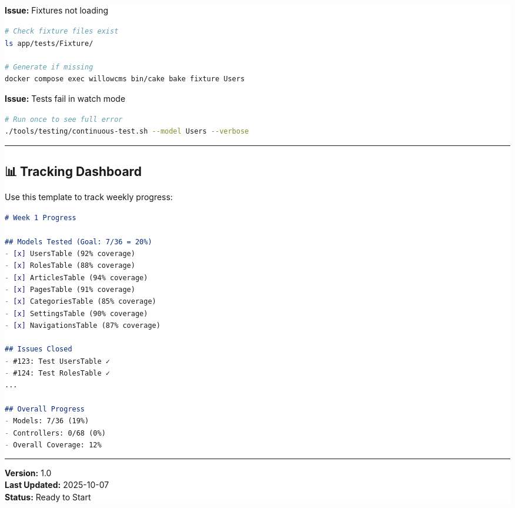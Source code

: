 **Issue:** Fixtures not loading
```bash
# Check fixture files exist
ls app/tests/Fixture/

# Generate if missing
docker compose exec willowcms bin/cake bake fixture Users
```

**Issue:** Tests fail in watch mode
```bash
# Run once to see full error
./tools/testing/continuous-test.sh --model Users --verbose
```

---

## 📊 Tracking Dashboard

Use this template to track weekly progress:

```markdown
# Week 1 Progress

## Models Tested (Goal: 7/36 = 20%)
- [x] UsersTable (92% coverage)
- [x] RolesTable (88% coverage)  
- [x] ArticlesTable (94% coverage)
- [x] PagesTable (91% coverage)
- [x] CategoriesTable (85% coverage)
- [x] SettingsTable (90% coverage)
- [x] NavigationsTable (87% coverage)

## Issues Closed
- #123: Test UsersTable ✓
- #124: Test RolesTable ✓
...

## Overall Progress
- Models: 7/36 (19%)
- Controllers: 0/68 (0%)
- Overall Coverage: 12%
```

---

**Version:** 1.0  
**Last Updated:** 2025-10-07  
**Status:** Ready to Start
